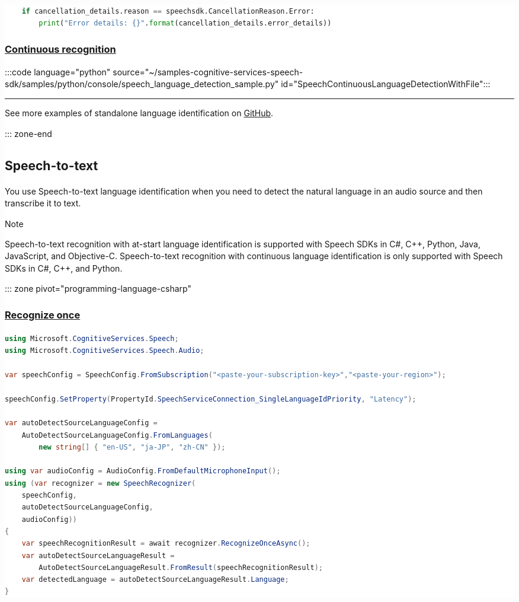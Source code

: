 ```python
    if cancellation_details.reason == speechsdk.CancellationReason.Error:
        print("Error details: {}".format(cancellation_details.error_details))
```


### [Continuous recognition](#tab/continuous)


:::code language="python" source="~/samples-cognitive-services-speech-sdk/samples/python/console/speech_language_detection_sample.py" id="SpeechContinuousLanguageDetectionWithFile":::

---

See more examples of standalone language identification on [GitHub](https://github.com/Azure-Samples/cognitive-services-speech-sdk/blob/master/samples/python/console/speech_language_detection_sample.py).


::: zone-end


## Speech-to-text

You use Speech-to-text language identification when you need to detect the natural language in an audio source and then transcribe it to text. 

> [!NOTE]
> Speech-to-text recognition with at-start language identification is supported with Speech SDKs in C#, C++, Python, Java, JavaScript, and Objective-C. Speech-to-text recognition with continuous language identification is only supported with Speech SDKs in C#, C++, and Python.

::: zone pivot="programming-language-csharp"

### [Recognize once](#tab/once)

```csharp
using Microsoft.CognitiveServices.Speech;
using Microsoft.CognitiveServices.Speech.Audio;

var speechConfig = SpeechConfig.FromSubscription("<paste-your-subscription-key>","<paste-your-region>");

speechConfig.SetProperty(PropertyId.SpeechServiceConnection_SingleLanguageIdPriority, "Latency");

var autoDetectSourceLanguageConfig =
    AutoDetectSourceLanguageConfig.FromLanguages(
        new string[] { "en-US", "ja-JP", "zh-CN" });

using var audioConfig = AudioConfig.FromDefaultMicrophoneInput();
using (var recognizer = new SpeechRecognizer(
    speechConfig,
    autoDetectSourceLanguageConfig,
    audioConfig))
{
    var speechRecognitionResult = await recognizer.RecognizeOnceAsync();
    var autoDetectSourceLanguageResult =
        AutoDetectSourceLanguageResult.FromResult(speechRecognitionResult);
    var detectedLanguage = autoDetectSourceLanguageResult.Language;
}
```
